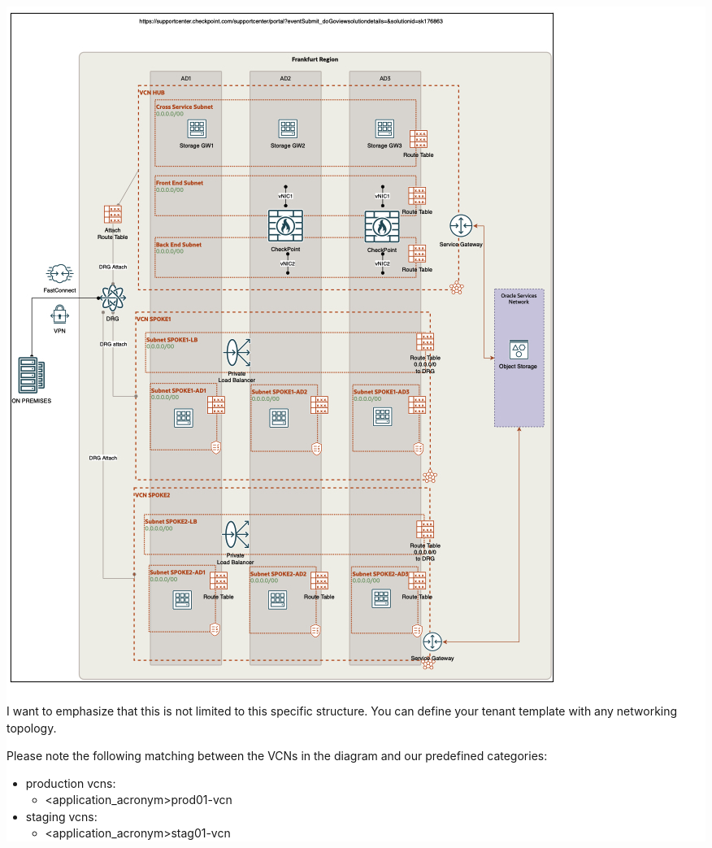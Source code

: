 ![\label{mylabel}](images/networking_tenant_02.jpg) 

I want to emphasize that this is not limited to this specific structure. You can define your tenant template with any networking topology.

Please note the following matching between the VCNs in the diagram and our predefined categories:
- production vcns:
    -  <application_acronym>prod01-vcn
- staging vcns:
    - <application_acronym>stag01-vcn
